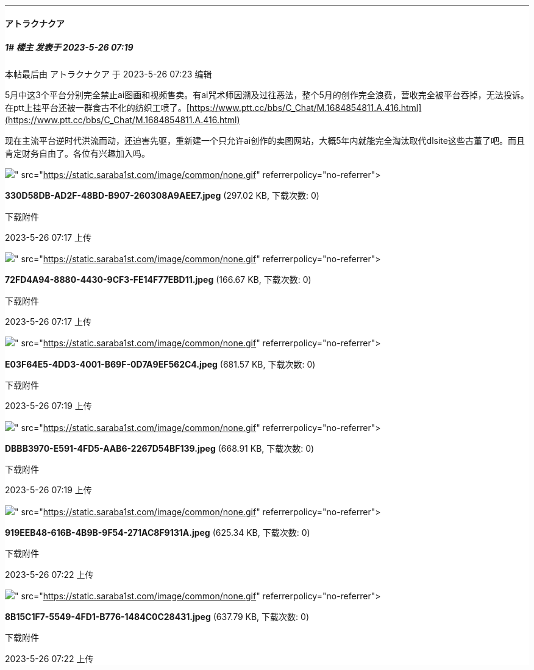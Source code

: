 
*****

####  アトラクナクア  
##### 1#       楼主       发表于 2023-5-26 07:19

 本帖最后由 アトラクナクア 于 2023-5-26 07:23 编辑 

5月中这3个平台分别完全禁止ai图画和视频售卖。有ai咒术师因溯及过往恶法，整个5月的创作完全浪费，营收完全被平台吞掉，无法投诉。在ptt上挂平台还被一群食古不化的纺织工喷了。[https://www.ptt.cc/bbs/C_Chat/M.1684854811.A.416.html](https://www.ptt.cc/bbs/C_Chat/M.1684854811.A.416.html)

现在主流平台逆时代洪流而动，还迫害先驱，重新建一个只允许ai创作的卖图网站，大概5年内就能完全淘汰取代dlsite这些古董了吧。而且肯定财务自由了。各位有兴趣加入吗。

<img src="https://img.saraba1st.com/forum/202305/26/071734umf6tdacd2tfuv8v.jpeg" referrerpolicy="no-referrer">" src="https://static.saraba1st.com/image/common/none.gif" referrerpolicy="no-referrer">

<strong>330D58DB-AD2F-48BD-B907-260308A9AEE7.jpeg</strong> (297.02 KB, 下载次数: 0)

下载附件

2023-5-26 07:17 上传

<img src="https://img.saraba1st.com/forum/202305/26/071734vvlyb5d0nmpr5g8n.jpeg" referrerpolicy="no-referrer">" src="https://static.saraba1st.com/image/common/none.gif" referrerpolicy="no-referrer">

<strong>72FD4A94-8880-4430-9CF3-FE14F77EBD11.jpeg</strong> (166.67 KB, 下载次数: 0)

下载附件

2023-5-26 07:17 上传

<img src="https://img.saraba1st.com/forum/202305/26/071958u2z1w342ei7fe83o.jpeg" referrerpolicy="no-referrer">" src="https://static.saraba1st.com/image/common/none.gif" referrerpolicy="no-referrer">

<strong>E03F64E5-4DD3-4001-B69F-0D7A9EF562C4.jpeg</strong> (681.57 KB, 下载次数: 0)

下载附件

2023-5-26 07:19 上传

<img src="https://img.saraba1st.com/forum/202305/26/071957fzfr7tfljrosz117.jpeg" referrerpolicy="no-referrer">" src="https://static.saraba1st.com/image/common/none.gif" referrerpolicy="no-referrer">

<strong>DBBB3970-E591-4FD5-AAB6-2267D54BF139.jpeg</strong> (668.91 KB, 下载次数: 0)

下载附件

2023-5-26 07:19 上传

<img src="https://img.saraba1st.com/forum/202305/26/072259xf61s5p0h7kqqs7l.jpeg" referrerpolicy="no-referrer">" src="https://static.saraba1st.com/image/common/none.gif" referrerpolicy="no-referrer">

<strong>919EEB48-616B-4B9B-9F54-271AC8F9131A.jpeg</strong> (625.34 KB, 下载次数: 0)

下载附件

2023-5-26 07:22 上传

<img src="https://img.saraba1st.com/forum/202305/26/072259g3mrro07gk3e23e3.jpeg" referrerpolicy="no-referrer">" src="https://static.saraba1st.com/image/common/none.gif" referrerpolicy="no-referrer">

<strong>8B15C1F7-5549-4FD1-B776-1484C0C28431.jpeg</strong> (637.79 KB, 下载次数: 0)

下载附件

2023-5-26 07:22 上传
